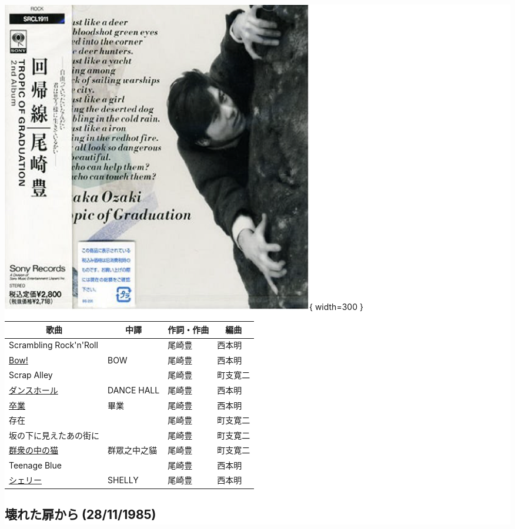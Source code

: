 ![回帰線](/images/album/2-Tropic-of-Graduation.png){ width=300 }

| 歌曲 | 中譯 | 作詞・作曲 | 編曲 |
| ---- | ---- | ---- | ---- |
| Scrambling Rock'n'Roll | | 尾崎豊 | 西本明 |
| [Bow!](https://mollykannn.github.io/ozaki-yutaka-book/Album/2-Tropic-of-Graduation/Bow!) | BOW | 尾崎豊 | 西本明 |
| Scrap Alley | | 尾崎豊 | 町支寛二 |
| [ダンスホール](https://mollykannn.github.io/ozaki-yutaka-book/Album/2-Tropic-of-Graduation/ダンスホール) | DANCE HALL | 尾崎豊 | 西本明 |
| [卒業](https://mollykannn.github.io/ozaki-yutaka-book/Album/2-Tropic-of-Graduation/卒業) | 畢業 | 尾崎豊 | 西本明 |
| 存在 | | 尾崎豊 | 町支寛二 |
| 坂の下に見えたあの街に | | 尾崎豊 | 町支寛二 |
| [群衆の中の猫](https://mollykannn.github.io/ozaki-yutaka-book/Album/2-Tropic-of-Graduation/群衆の中の猫) | 群眾之中之貓 | 尾崎豊 | 町支寛二 |
| Teenage Blue | | 尾崎豊 | 西本明 |
| [シェリー](https://mollykannn.github.io/ozaki-yutaka-book/Album/2-Tropic-of-Graduation/シェリー) | SHELLY | 尾崎豊 | 西本明 |

## 壊れた扉から (28/11/1985)
